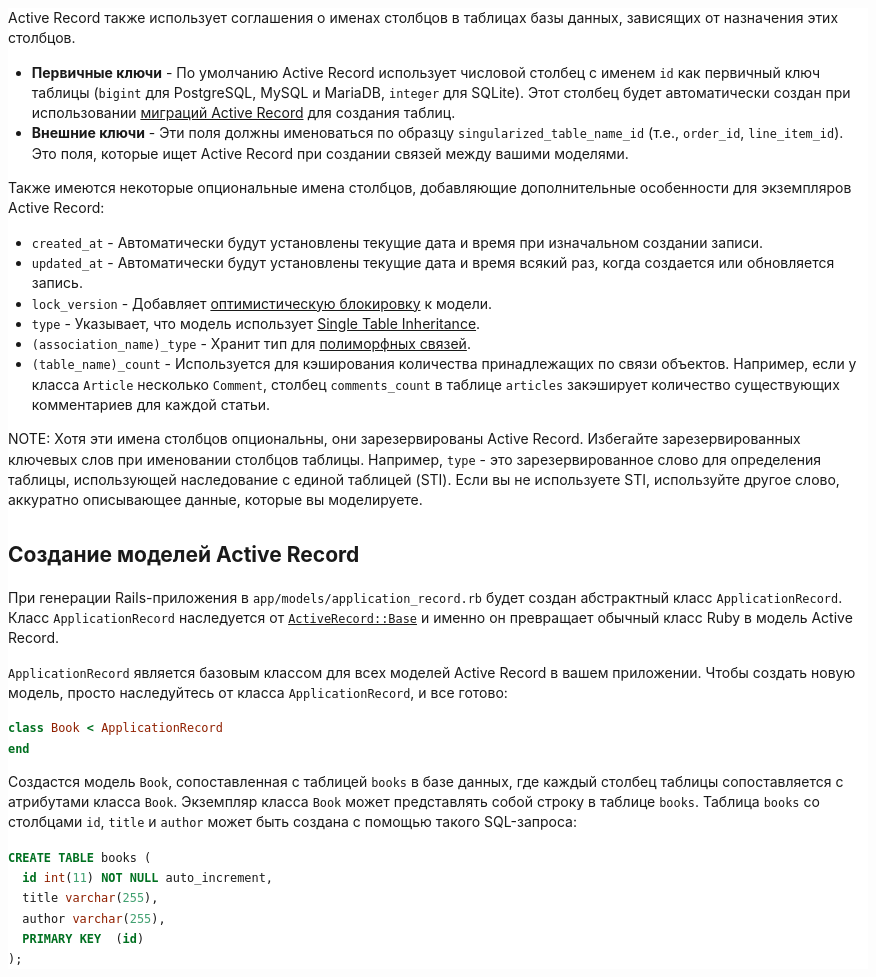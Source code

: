 Active Record также использует соглашения о именах столбцов в таблицах базы данных, зависящих от назначения этих столбцов.

* **Первичные ключи** - По умолчанию Active Record использует числовой столбец с именем `id` как первичный ключ таблицы (`bigint` для PostgreSQL, MySQL и MariaDB, `integer` для SQLite). Этот столбец будет автоматически создан при использовании [миграций Active Record](#migrations) для создания таблиц.
* **Внешние ключи** - Эти поля должны именоваться по образцу `singularized_table_name_id` (т.е., `order_id`, `line_item_id`). Это поля, которые ищет Active Record при создании связей между вашими моделями.

Также имеются некоторые опциональные имена столбцов, добавляющие дополнительные особенности для экземпляров Active Record:

* `created_at` - Автоматически будут установлены текущие дата и время при изначальном создании записи.
* `updated_at` - Автоматически будут установлены текущие дата и время всякий раз, когда создается или обновляется запись.
* `lock_version` - Добавляет [оптимистическую блокировку](https://api.rubyonrails.org/classes/ActiveRecord/Locking.html) к модели.
* `type` - Указывает, что модель использует [Single Table Inheritance](https://api.rubyonrails.org/classes/ActiveRecord/Base.html#class-ActiveRecord::Base-label-Single+table+inheritance).
* `(association_name)_type` - Хранит тип для [полиморфных связей](/active-record-associations#polymorphic-associations).
* `(table_name)_count` - Используется для кэширования количества принадлежащих по связи объектов. Например, если у класса `Article` несколько `Comment`, столбец `comments_count` в таблице `articles` закэширует количество существующих комментариев для каждой статьи.

NOTE: Хотя эти имена столбцов опциональны, они зарезервированы Active Record. Избегайте зарезервированных ключевых слов при именовании столбцов таблицы. Например, `type` - это зарезервированное слово для определения таблицы, использующей наследование с единой таблицей (STI). Если вы не используете STI, используйте другое слово, аккуратно описывающее данные, которые вы моделируете.

Создание моделей Active Record
------------------------------

При генерации Rails-приложения в `app/models/application_record.rb` будет создан абстрактный класс `ApplicationRecord`. Класс `ApplicationRecord` наследуется от [`ActiveRecord::Base`](https://api.rubyonrails.org/classes/ActiveRecord/Base.html) и именно он превращает обычный класс Ruby в модель Active Record.

`ApplicationRecord` является базовым классом для всех моделей Active Record в вашем приложении. Чтобы создать новую модель, просто наследуйтесь от класса `ApplicationRecord`, и все готово:

```ruby
class Book < ApplicationRecord
end
```

Создастся модель `Book`, сопоставленная с таблицей `books` в базе данных, где каждый столбец таблицы сопоставляется с атрибутами класса `Book`. Экземпляр класса `Book` может представлять собой строку в таблице `books`. Таблица `books` со столбцами `id`, `title` и `author` может быть создана с помощью такого SQL-запроса:

```sql
CREATE TABLE books (
  id int(11) NOT NULL auto_increment,
  title varchar(255),
  author varchar(255),
  PRIMARY KEY  (id)
);
```
